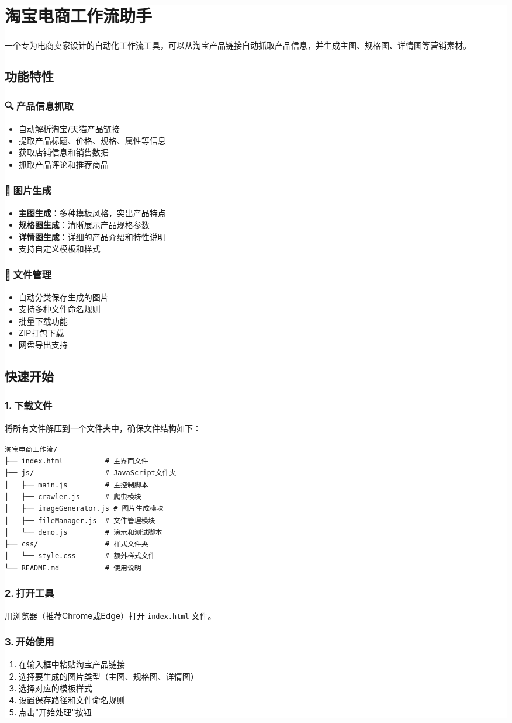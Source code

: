 # 淘宝电商工作流助手

一个专为电商卖家设计的自动化工作流工具，可以从淘宝产品链接自动抓取产品信息，并生成主图、规格图、详情图等营销素材。

## 功能特性

### 🔍 产品信息抓取
- 自动解析淘宝/天猫产品链接
- 提取产品标题、价格、规格、属性等信息
- 获取店铺信息和销售数据
- 抓取产品评论和推荐商品

### 🎨 图片生成
- **主图生成**：多种模板风格，突出产品特点
- **规格图生成**：清晰展示产品规格参数
- **详情图生成**：详细的产品介绍和特性说明
- 支持自定义模板和样式

### 💾 文件管理
- 自动分类保存生成的图片
- 支持多种文件命名规则
- 批量下载功能
- ZIP打包下载
- 网盘导出支持

## 快速开始

### 1. 下载文件
将所有文件解压到一个文件夹中，确保文件结构如下：
```
淘宝电商工作流/
├── index.html          # 主界面文件
├── js/                 # JavaScript文件夹
│   ├── main.js         # 主控制脚本
│   ├── crawler.js      # 爬虫模块
│   ├── imageGenerator.js # 图片生成模块
│   ├── fileManager.js  # 文件管理模块
│   └── demo.js         # 演示和测试脚本
├── css/                # 样式文件夹
│   └── style.css       # 额外样式文件
└── README.md           # 使用说明
```

### 2. 打开工具
用浏览器（推荐Chrome或Edge）打开 `index.html` 文件。

### 3. 开始使用
1. 在输入框中粘贴淘宝产品链接
2. 选择要生成的图片类型（主图、规格图、详情图）
3. 选择对应的模板样式
4. 设置保存路径和文件命名规则
5. 点击"开始处理"按钮
